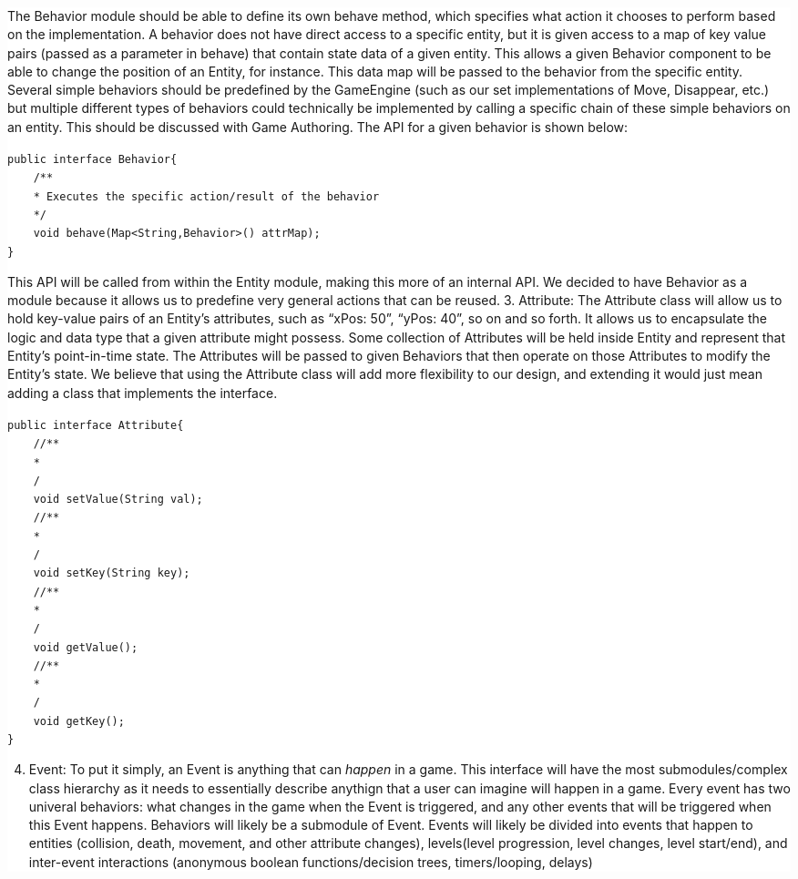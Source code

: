 The Behavior module should be able to define its own behave method, which specifies what action it chooses
to perform based on the implementation. A behavior does not have direct access to a specific entity, but it is given access to a map of key value pairs (passed as a parameter in behave) that contain state data of a given entity. This allows a given Behavior component to be able to change the position of an Entity, for instance. This data map will be passed to the behavior from the specific entity. Several simple behaviors should be predefined by the GameEngine (such as our set implementations of Move, Disappear, etc.) but multiple different types of behaviors could technically be implemented by calling a specific chain of these simple behaviors on an entity. This should be discussed with Game Authoring. The API for a given behavior is shown below:

```java=
public interface Behavior{
    /**
    * Executes the specific action/result of the behavior 
    */
    void behave(Map<String,Behavior>() attrMap);
}
```
This API will be called from within the Entity module, making this more of an internal API. We decided to have Behavior as a module because it allows us to predefine very general actions that can be reused.
3. Attribute: 
The Attribute class will allow us to hold key-value pairs of an Entity’s attributes, such as “xPos: 50”, “yPos: 40”, so on and so forth. It allows us to encapsulate the logic and data type that a given attribute might possess. Some collection of Attributes will be held inside Entity and represent that Entity’s point-in-time state. The Attributes will be passed to given Behaviors that then operate on those Attributes to modify the Entity’s state. We believe that using the Attribute class will add more flexibility to our design, and extending it would just mean adding a class that implements the interface.

```java=
public interface Attribute{
    //**
    *
    /
    void setValue(String val);
    //**
    *
    /
    void setKey(String key);
    //**
    *
    /
    void getValue();
    //**
    *
    /
    void getKey();
}
```
4. Event: 
To put it simply, an Event is anything that can *happen* in a game. This interface will have the most submodules/complex class hierarchy as it needs to essentially describe anythign that a user can imagine will happen in a game. Every event has two univeral behaviors: what changes in the game when the Event is triggered, and any other events that will be triggered when this Event happens. Behaviors will likely be a submodule of Event. Events will likely be divided into events that happen to entities (collision, death, movement, and other attribute changes), levels(level progression, level changes, level start/end), and inter-event interactions (anonymous boolean functions/decision trees, timers/looping, delays)
